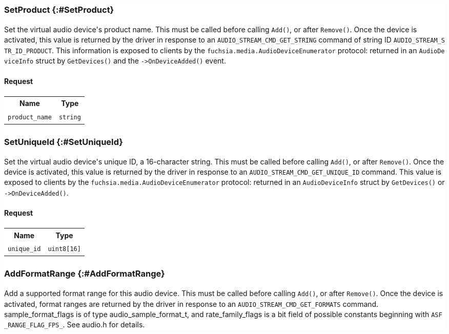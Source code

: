 

### SetProduct {:#SetProduct}

 Set the virtual audio device's product name. This must be called before
 calling `Add()`, or after `Remove()`. Once the device is activated, this
 value is returned by the driver in response to an
 `AUDIO_STREAM_CMD_GET_STRING` command of string ID
 `AUDIO_STREAM_STR_ID_PRODUCT`. This information is exposed to clients by
 the `fuchsia.media.AudioDeviceEnumerator` protocol: returned in an
 `AudioDeviceInfo` struct by `GetDevices()` and the `->OnDeviceAdded()`
 event.

#### Request
<table>
    <tr><th>Name</th><th>Type</th></tr>
    <tr>
            <td><code>product_name</code></td>
            <td>
                <code>string</code>
            </td>
        </tr></table>



### SetUniqueId {:#SetUniqueId}

 Set the virtual audio device's unique ID, a 16-character string. This
 must be called before calling `Add()`, or after `Remove()`. Once the
 device is activated, this value is returned by the driver in response
 to an `AUDIO_STREAM_CMD_GET_UNIQUE_ID` command. This value is exposed
 to clients by the `fuchsia.media.AudioDeviceEnumerator` protocol:
 returned in an `AudioDeviceInfo` struct by `GetDevices()` or
 `->OnDeviceAdded()`.

#### Request
<table>
    <tr><th>Name</th><th>Type</th></tr>
    <tr>
            <td><code>unique_id</code></td>
            <td>
                <code>uint8[16]</code>
            </td>
        </tr></table>



### AddFormatRange {:#AddFormatRange}

 Add a supported format range for this audio device. This must be called
 before calling `Add()`, or after `Remove()`. Once the device is
 activated, format ranges are returned by the driver in response to an
 `AUDIO_STREAM_CMD_GET_FORMATS` command. sample_format_flags is of type
 audio_sample_format_t, and rate_family_flags is a bit field of possible
 constants beginning with `ASF_RANGE_FLAG_FPS_`. See audio.h for details.
